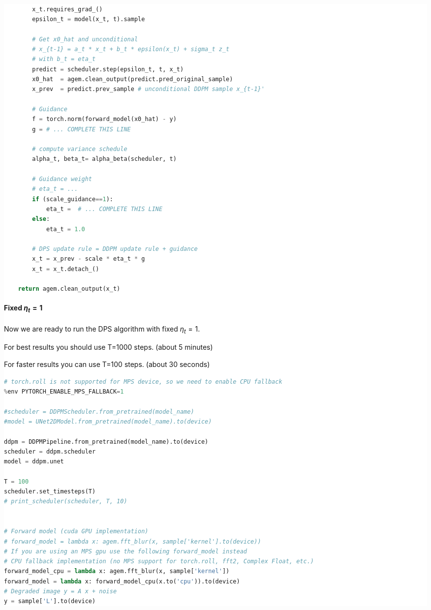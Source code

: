 ``` python
        x_t.requires_grad_()
        epsilon_t = model(x_t, t).sample

        # Get x0_hat and unconditional 
        # x_{t-1} = a_t * x_t + b_t * epsilon(x_t) + sigma_t z_t
        # with b_t = eta_t
        predict = scheduler.step(epsilon_t, t, x_t) 
        x0_hat  = agem.clean_output(predict.pred_original_sample)
        x_prev  = predict.prev_sample # unconditional DDPM sample x_{t-1}'
        
        # Guidance
        f = torch.norm(forward_model(x0_hat) - y)
        g = # ... COMPLETE THIS LINE
        
        # compute variance schedule
        alpha_t, beta_t= alpha_beta(scheduler, t)

        # Guidance weight
        # eta_t = ...
        if (scale_guidance==1):
            eta_t =  # ... COMPLETE THIS LINE
        else:
            eta_t = 1.0

        # DPS update rule = DDPM update rule + guidance
        x_t = x_prev - scale * eta_t * g
        x_t = x_t.detach_()

    return agem.clean_output(x_t)
```



#### Fixed $\eta_t =1$

Now we are ready to run the DPS algorithm with fixed $\eta_t = 1$.

For best results you should use T=1000 steps. (about 5 minutes)

For faster results you can use T=100 steps. (about 30 seconds)



``` python
# torch.roll is not supported for MPS device, so we need to enable CPU fallback
%env PYTORCH_ENABLE_MPS_FALLBACK=1

#scheduler = DDPMScheduler.from_pretrained(model_name)
#model = UNet2DModel.from_pretrained(model_name).to(device)

ddpm = DDPMPipeline.from_pretrained(model_name).to(device)
scheduler = ddpm.scheduler
model = ddpm.unet

T = 100
scheduler.set_timesteps(T)
# print_scheduler(scheduler, T, 10)


# Forward model (cuda GPU implementation)
# forward_model = lambda x: agem.fft_blur(x, sample['kernel'].to(device))
# If you are using an MPS gpu use the following forward_model instead
# CPU fallback implementation (no MPS support for torch.roll, fft2, Complex Float, etc.)
forward_model_cpu = lambda x: agem.fft_blur(x, sample['kernel'])
forward_model = lambda x: forward_model_cpu(x.to('cpu')).to(device)
# Degraded image y = A x + noise
y = sample['L'].to(device)
```